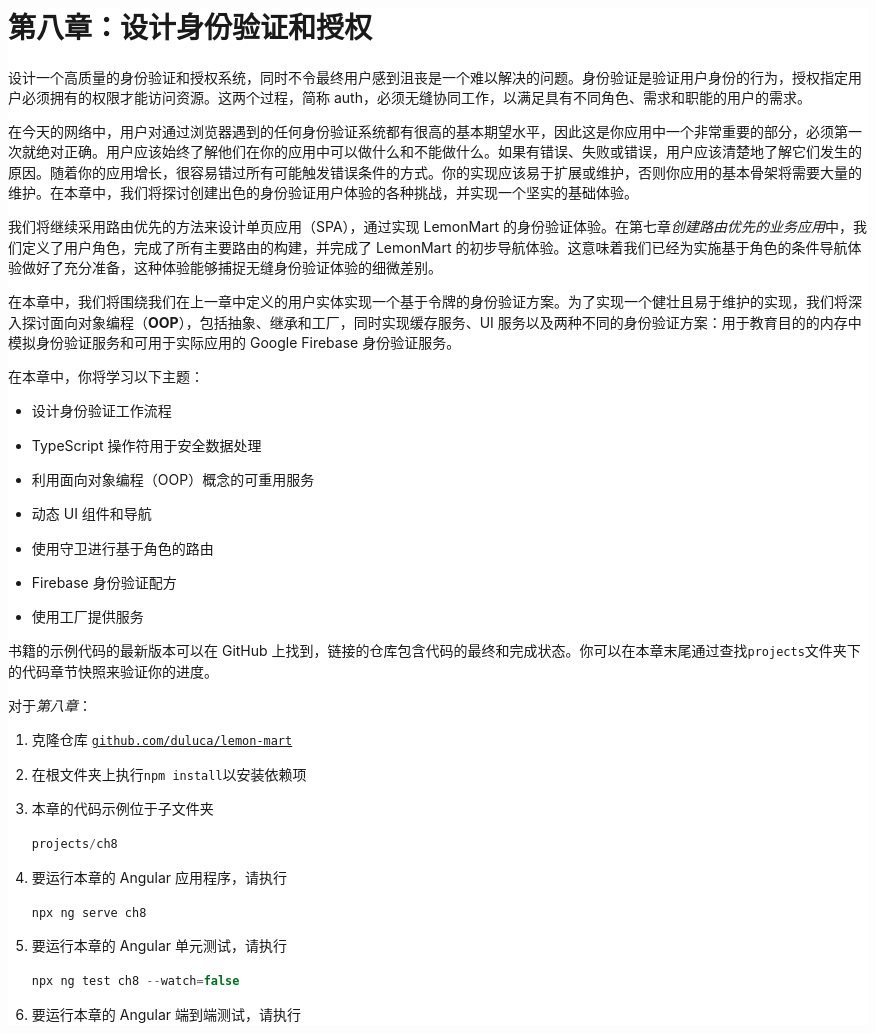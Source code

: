 

# 第八章：设计身份验证和授权

设计一个高质量的身份验证和授权系统，同时不令最终用户感到沮丧是一个难以解决的问题。身份验证是验证用户身份的行为，授权指定用户必须拥有的权限才能访问资源。这两个过程，简称 auth，必须无缝协同工作，以满足具有不同角色、需求和职能的用户的需求。

在今天的网络中，用户对通过浏览器遇到的任何身份验证系统都有很高的基本期望水平，因此这是你应用中一个非常重要的部分，必须第一次就绝对正确。用户应该始终了解他们在你的应用中可以做什么和不能做什么。如果有错误、失败或错误，用户应该清楚地了解它们发生的原因。随着你的应用增长，很容易错过所有可能触发错误条件的方式。你的实现应该易于扩展或维护，否则你应用的基本骨架将需要大量的维护。在本章中，我们将探讨创建出色的身份验证用户体验的各种挑战，并实现一个坚实的基础体验。

我们将继续采用路由优先的方法来设计单页应用（SPA），通过实现 LemonMart 的身份验证体验。在第七章*创建路由优先的业务应用*中，我们定义了用户角色，完成了所有主要路由的构建，并完成了 LemonMart 的初步导航体验。这意味着我们已经为实施基于角色的条件导航体验做好了充分准备，这种体验能够捕捉无缝身份验证体验的细微差别。

在本章中，我们将围绕我们在上一章中定义的用户实体实现一个基于令牌的身份验证方案。为了实现一个健壮且易于维护的实现，我们将深入探讨面向对象编程（**OOP**），包括抽象、继承和工厂，同时实现缓存服务、UI 服务以及两种不同的身份验证方案：用于教育目的的内存中模拟身份验证服务和可用于实际应用的 Google Firebase 身份验证服务。

在本章中，你将学习以下主题：

+   设计身份验证工作流程

+   TypeScript 操作符用于安全数据处理

+   利用面向对象编程（OOP）概念的可重用服务

+   动态 UI 组件和导航

+   使用守卫进行基于角色的路由

+   Firebase 身份验证配方

+   使用工厂提供服务

书籍的示例代码的最新版本可以在 GitHub 上找到，链接的仓库包含代码的最终和完成状态。你可以在本章末尾通过查找`projects`文件夹下的代码章节快照来验证你的进度。

对于*第八章*：

1.  克隆仓库 [`github.com/duluca/lemon-mart`](https://github.com/duluca/lemon-mart)

1.  在根文件夹上执行`npm install`以安装依赖项

1.  本章的代码示例位于子文件夹

    ```js
    projects/ch8 
    ```

1.  要运行本章的 Angular 应用程序，请执行

    ```js
    npx ng serve ch8 
    ```

1.  要运行本章的 Angular 单元测试，请执行

    ```js
    npx ng test ch8 --watch=false 
    ```

1.  要运行本章的 Angular 端到端测试，请执行
